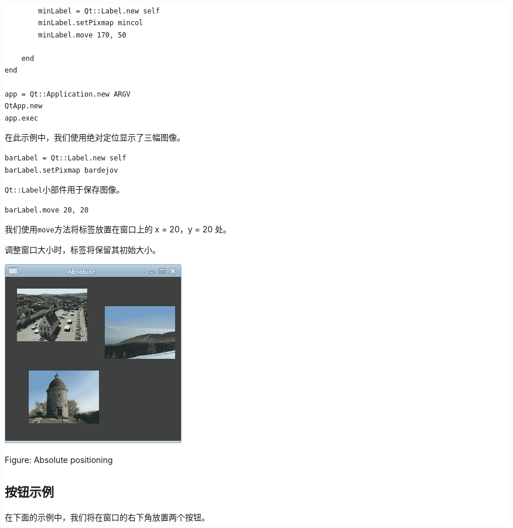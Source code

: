 ```
        minLabel = Qt::Label.new self
        minLabel.setPixmap mincol
        minLabel.move 170, 50

    end
end

app = Qt::Application.new ARGV
QtApp.new
app.exec

```

在此示例中，我们使用绝对定位显示了三幅图像。

```
barLabel = Qt::Label.new self
barLabel.setPixmap bardejov

```

`Qt::Label`小部件用于保存图像。

```
barLabel.move 20, 20

```

我们使用`move`方法将标签放置在窗口上的 x = 20，y = 20 处。

调整窗口大小时，标签将保留其初始大小。

![Absolute](img/e62b633b4f9cd20774b5aea099866736.jpg)

Figure: Absolute positioning

## 按钮示例

在下面的示例中，我们将在窗口的右下角放置两个按钮。
